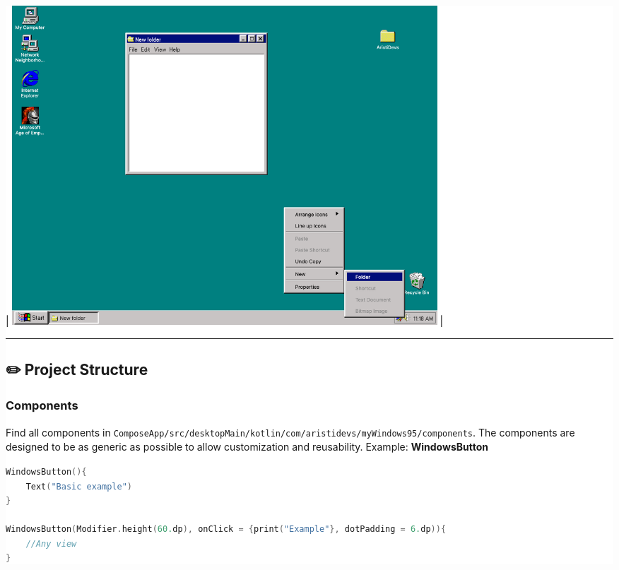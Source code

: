 |  <img src="img/win95-3.png" style="height: 50%; width:70%;"/>  | 

----------

## ✏️ Project Structure

### Components

Find all components in `ComposeApp/src/desktopMain/kotlin/com/aristidevs/myWindows95/components`. The components are designed to be as generic as possible to allow customization and reusability. Example: **WindowsButton**

```kotlin
WindowsButton(){
    Text("Basic example")
}

WindowsButton(Modifier.height(60.dp), onClick = {print("Example"}, dotPadding = 6.dp)){
    //Any view
}
```
